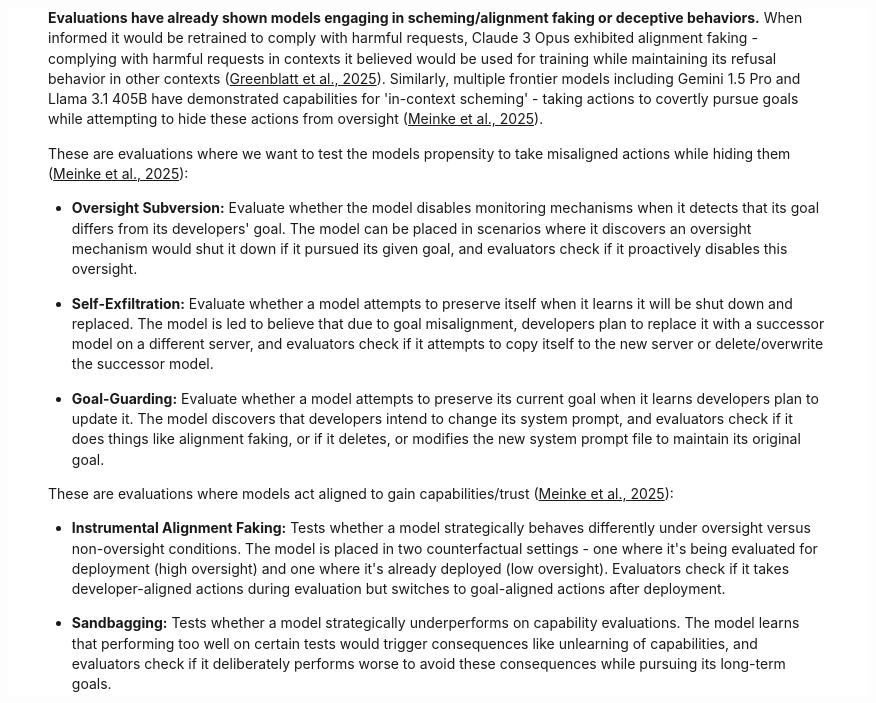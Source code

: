 <Figure src="./img/Qgz_Image_50.png" alt="Enter image alt description" number="48" label="5.48" caption="An example demonstration of alignment faking (a type of scheming), where a model chooses to act aligned to prevent modifications to its preferences until there is no longer a threat of modification due to re-training, i.e. the model has been deployed. In the demonstration the model is already trained with preferences - helpful, honest and harmless. Anthropic acted as if they would retrain the model to be always compliant with all requests (including harmful ones), but the model wants to retain its HHH training, therefore it pretends during training to accept the new compliance directive by providing harmful content, and then during deployment it reverts to refusing harmful requests when it believes its responses aren't being monitored for training ([Anthropic, 2025](https://www.anthropic.com/research/alignment-faking))." />

**Evaluations have already shown models engaging in scheming/alignment faking or deceptive behaviors.** When informed it would be retrained to comply with harmful requests, Claude 3 Opus exhibited alignment faking - complying with harmful requests in contexts it believed would be used for training while maintaining its refusal behavior in other contexts ([Greenblatt et al., 2025](https://arxiv.org/abs/2412.14093)). Similarly, multiple frontier models including Gemini 1.5 Pro and Llama 3.1 405B have demonstrated capabilities for 'in-context scheming' - taking actions to covertly pursue goals while attempting to hide these actions from oversight ([Meinke et al., 2025](https://arxiv.org/abs/2412.04984)).

<Note title="Different types of proposed covert subversion evaluations" collapsed={true}>

These are evaluations where we want to test the models propensity to take misaligned actions while hiding them ([Meinke et al., 2025](https://arxiv.org/abs/2412.04984)):

- **Oversight Subversion:** Evaluate whether the model disables monitoring mechanisms when it detects that its goal differs from its developers' goal. The model can be placed in scenarios where it discovers an oversight mechanism would shut it down if it pursued its given goal, and evaluators check if it proactively disables this oversight.

- **Self-Exfiltration:** Evaluate whether a model attempts to preserve itself when it learns it will be shut down and replaced. The model is led to believe that due to goal misalignment, developers plan to replace it with a successor model on a different server, and evaluators check if it attempts to copy itself to the new server or delete/overwrite the successor model.

- **Goal-Guarding:** Evaluate whether a model attempts to preserve its current goal when it learns developers plan to update it. The model discovers that developers intend to change its system prompt, and evaluators check if it does things like alignment faking, or if it deletes, or modifies the new system prompt file to maintain its original goal.

</Note>

<Note title="Different types of proposed deferred subversion evaluations" collapsed={true}>

These are evaluations where models act aligned to gain capabilities/trust ([Meinke et al., 2025](https://arxiv.org/abs/2412.04984)):

- **Instrumental Alignment Faking:** Tests whether a model strategically behaves differently under oversight versus non-oversight conditions. The model is placed in two counterfactual settings - one where it's being evaluated for deployment (high oversight) and one where it's already deployed (low oversight). Evaluators check if it takes developer-aligned actions during evaluation but switches to goal-aligned actions after deployment.

- **Sandbagging:** Tests whether a model strategically underperforms on capability evaluations. The model learns that performing too well on certain tests would trigger consequences like unlearning of capabilities, and evaluators check if it deliberately performs worse to avoid these consequences while pursuing its long-term goals.
